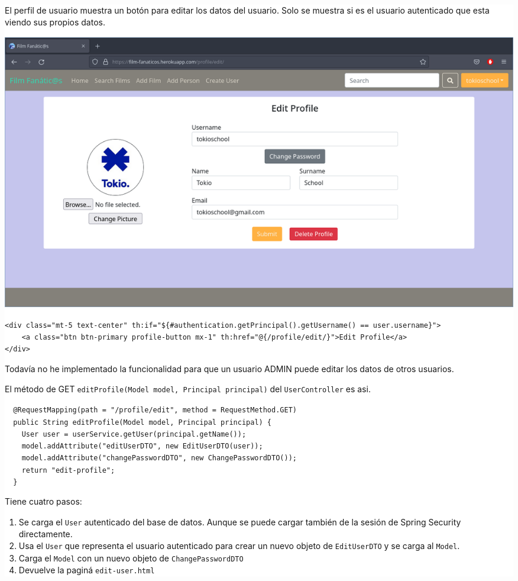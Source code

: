El perfil de usuario muestra un botón para editar los datos del usuario. Solo se muestra si es el usuario autenticado que esta viendo sus propios datos. 

![Edit user Info](readme-pics/edit-user.png)

```
<div class="mt-5 text-center" th:if="${#authentication.getPrincipal().getUsername() == user.username}">
    <a class="btn btn-primary profile-button mx-1" th:href="@{/profile/edit/}">Edit Profile</a>
</div>
```
Todavía no he implementado la funcionalidad para que un usuario ADMIN puede editar los datos de otros usuarios.

El método de GET `editProfile(Model model, Principal principal)` del `UserController` es asi.
```
  @RequestMapping(path = "/profile/edit", method = RequestMethod.GET)
  public String editProfile(Model model, Principal principal) {
    User user = userService.getUser(principal.getName());
    model.addAttribute("editUserDTO", new EditUserDTO(user));
    model.addAttribute("changePasswordDTO", new ChangePasswordDTO());
    return "edit-profile";
  }
```
Tiene cuatro pasos:
1. Se carga el `User` autenticado del base de datos. Aunque se puede cargar también de la sesión de Spring Security directamente.
2. Usa el `User` que representa el usuario autenticado para crear un nuevo objeto de `EditUserDTO` y se carga al `Model`.
3. Carga el `Model` con un nuevo objeto de `ChangePasswordDTO`
4. Devuelve la paginá `edit-user.html`
